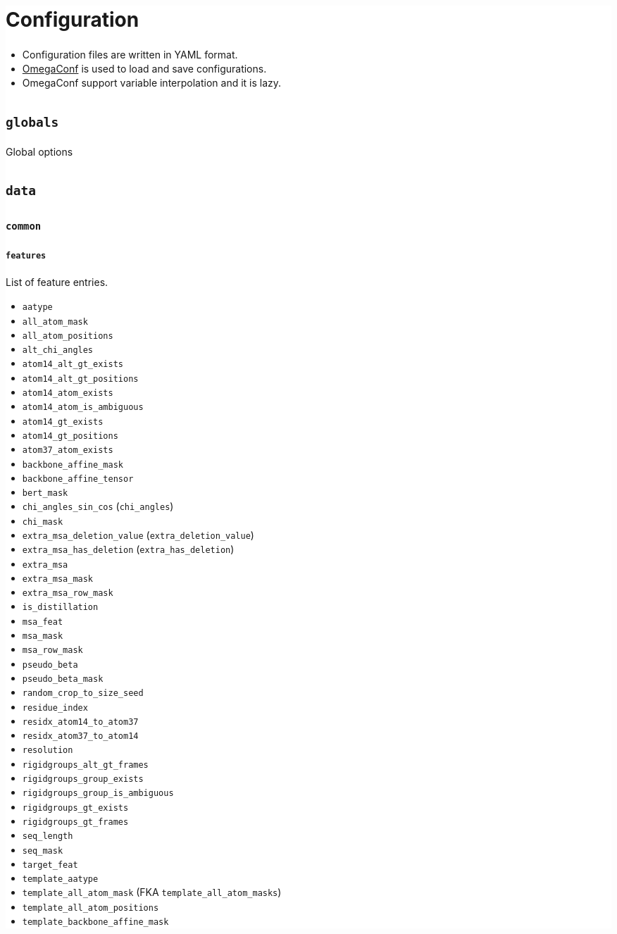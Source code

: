 # Configuration

- Configuration files are written in YAML format.
- [OmegaConf](https://github.com/omry/omegaconf) is used to load and save configurations.
- OmegaConf support variable interpolation and it is lazy.

## `globals`

Global options

## `data`

### `common`

#### `features`

List of feature entries.

- `aatype`
- `all_atom_mask`
- `all_atom_positions`
- `alt_chi_angles`
- `atom14_alt_gt_exists`
- `atom14_alt_gt_positions`
- `atom14_atom_exists`
- `atom14_atom_is_ambiguous`
- `atom14_gt_exists`
- `atom14_gt_positions`
- `atom37_atom_exists`
- `backbone_affine_mask`
- `backbone_affine_tensor`
- `bert_mask`
- `chi_angles_sin_cos` (`chi_angles`)
- `chi_mask`
- `extra_msa_deletion_value` (`extra_deletion_value`)
- `extra_msa_has_deletion` (`extra_has_deletion`)
- `extra_msa`
- `extra_msa_mask`
- `extra_msa_row_mask`
- `is_distillation`
- `msa_feat`
- `msa_mask`
- `msa_row_mask`
- `pseudo_beta`
- `pseudo_beta_mask`
- `random_crop_to_size_seed`
- `residue_index`
- `residx_atom14_to_atom37`
- `residx_atom37_to_atom14`
- `resolution`
- `rigidgroups_alt_gt_frames`
- `rigidgroups_group_exists`
- `rigidgroups_group_is_ambiguous`
- `rigidgroups_gt_exists`
- `rigidgroups_gt_frames`
- `seq_length`
- `seq_mask`
- `target_feat`
- `template_aatype`
- `template_all_atom_mask` (FKA `template_all_atom_masks`)
- `template_all_atom_positions`
- `template_backbone_affine_mask`